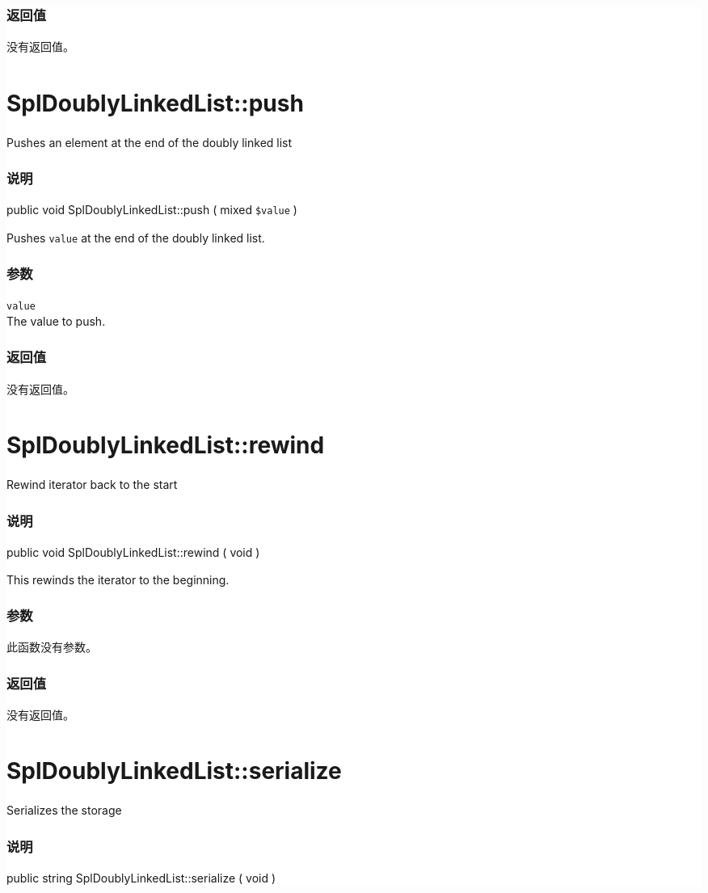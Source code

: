 ### 返回值

没有返回值。

SplDoublyLinkedList::push
=========================

Pushes an element at the end of the doubly linked list

### 说明

<span class="modifier">public</span> <span class="type">void</span>
<span class="methodname">SplDoublyLinkedList::push</span> ( <span
class="methodparam"><span class="type">mixed</span> `$value`</span> )

Pushes `value` at the end of the doubly linked list.

### 参数

`value`  
The value to push.

### 返回值

没有返回值。

SplDoublyLinkedList::rewind
===========================

Rewind iterator back to the start

### 说明

<span class="modifier">public</span> <span class="type">void</span>
<span class="methodname">SplDoublyLinkedList::rewind</span> ( <span
class="methodparam">void</span> )

This rewinds the iterator to the beginning.

### 参数

此函数没有参数。

### 返回值

没有返回值。

SplDoublyLinkedList::serialize
==============================

Serializes the storage

### 说明

<span class="modifier">public</span> <span class="type">string</span>
<span class="methodname">SplDoublyLinkedList::serialize</span> ( <span
class="methodparam">void</span> )
